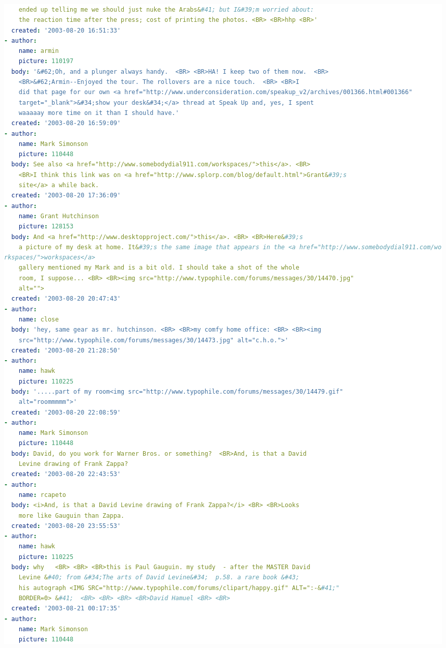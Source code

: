```yaml
    ended up telling me we should just nuke the Arabs&#41; but I&#39;m worried about:
    the reaction time after the press; cost of printing the photos. <BR> <BR>hhp <BR>'
  created: '2003-08-20 16:51:33'
- author:
    name: armin
    picture: 110197
  body: '&#62;Oh, and a plunger always handy.  <BR> <BR>HA! I keep two of them now.  <BR>
    <BR>&#62;Armin--Enjoyed the tour. The rollovers are a nice touch.  <BR> <BR>I
    did that page for our own <a href="http://www.underconsideration.com/speakup_v2/archives/001366.html#001366"
    target="_blank">&#34;show your desk&#34;</a> thread at Speak Up and, yes, I spent
    waaaaay more time on it than I should have.'
  created: '2003-08-20 16:59:09'
- author:
    name: Mark Simonson
    picture: 110448
  body: See also <a href="http://www.somebodydial911.com/workspaces/">this</a>. <BR>
    <BR>I think this link was on <a href="http://www.splorp.com/blog/default.html">Grant&#39;s
    site</a> a while back.
  created: '2003-08-20 17:36:09'
- author:
    name: Grant Hutchinson
    picture: 128153
  body: And <a href="http://www.desktopproject.com/">this</a>. <BR> <BR>Here&#39;s
    a picture of my desk at home. It&#39;s the same image that appears in the <a href="http://www.somebodydial911.com/workspaces/">workspaces</a>
    gallery mentioned my Mark and is a bit old. I should take a shot of the whole
    room, I suppose... <BR> <BR><img src="http://www.typophile.com/forums/messages/30/14470.jpg"
    alt="">
  created: '2003-08-20 20:47:43'
- author:
    name: close
  body: 'hey, same gear as mr. hutchinson. <BR> <BR>my comfy home office: <BR> <BR><img
    src="http://www.typophile.com/forums/messages/30/14473.jpg" alt="c.h.o.">'
  created: '2003-08-20 21:28:50'
- author:
    name: hawk
    picture: 110225
  body: '.....part of my room<img src="http://www.typophile.com/forums/messages/30/14479.gif"
    alt="roommmmm">'
  created: '2003-08-20 22:08:59'
- author:
    name: Mark Simonson
    picture: 110448
  body: David, do you work for Warner Bros. or something?  <BR>And, is that a David
    Levine drawing of Frank Zappa?
  created: '2003-08-20 22:43:53'
- author:
    name: rcapeto
  body: <i>And, is that a David Levine drawing of Frank Zappa?</i> <BR> <BR>Looks
    more like Gauguin than Zappa.
  created: '2003-08-20 23:55:53'
- author:
    name: hawk
    picture: 110225
  body: why   <BR> <BR> <BR>this is Paul Gauguin. my study  - after the MASTER David
    Levine &#40; from &#34;The arts of David Levine&#34;  p.58. a rare book &#43;
    his autograph <IMG SRC="http://www.typophile.com/forums/clipart/happy.gif" ALT=":-&#41;"
    BORDER=0> &#41;  <BR> <BR> <BR> <BR>David Hamuel <BR> <BR>
  created: '2003-08-21 00:17:35'
- author:
    name: Mark Simonson
    picture: 110448
```